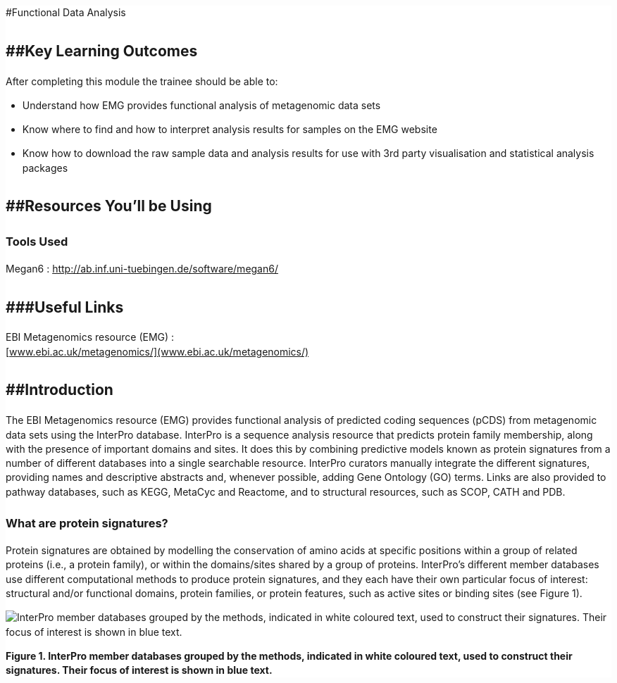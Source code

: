 #Functional Data Analysis

##Key Learning Outcomes
---------------------

After completing this module the trainee should be able to:

-   Understand how EMG provides functional analysis of metagenomic data sets

-   Know where to find and how to interpret analysis results for samples on the EMG website

-   Know how to download the raw sample data and analysis results for use with 3rd party visualisation and statistical analysis packages

##Resources You’ll be Using
-------------------------

### Tools Used

Megan6 :  http://ab.inf.uni-tuebingen.de/software/megan6/

###Useful Links
------------

EBI Metagenomics resource (EMG) :   
    [www.ebi.ac.uk/metagenomics/](www.ebi.ac.uk/metagenomics/)

##Introduction
------------

The EBI Metagenomics resource (EMG) provides functional analysis of predicted coding sequences (pCDS) from metagenomic data sets using the InterPro database. InterPro is a sequence analysis resource that predicts protein family membership, along with the presence of important domains and sites. It does this by combining predictive models known as protein signatures from a number of different databases into a single searchable resource. InterPro curators manually integrate the different signatures, providing names and descriptive abstracts and, whenever possible, adding Gene Ontology (GO) terms. Links are also provided to pathway databases, such as KEGG, MetaCyc and Reactome, and to structural resources, such as SCOP, CATH and PDB.

### What are protein signatures?

Protein signatures are obtained by modelling the conservation of amino acids at specific positions within a group of related proteins (i.e., a protein family), or within the domains/sites shared by a group of proteins. InterPro’s different member databases use different computational methods to produce protein signatures, and they each have their own particular focus of interest: structural and/or functional domains, protein families, or protein features, such as active sites or binding sites (see Figure 1).

![InterPro member databases grouped by the methods, indicated in white
coloured text, used to construct their signatures. Their focus of
interest is shown in blue
text.](https://github.com/BPA-CSIRO-Workshops/metagenomics-module-fda/blob/44d812ab576db73abdf0fe3d965d7c7f042d6eca/handout/InterPro.png?raw=true)

**Figure 1. InterPro member databases grouped by the methods, indicated in white coloured text, used to construct their signatures. Their focus of interest is shown in blue text.**
